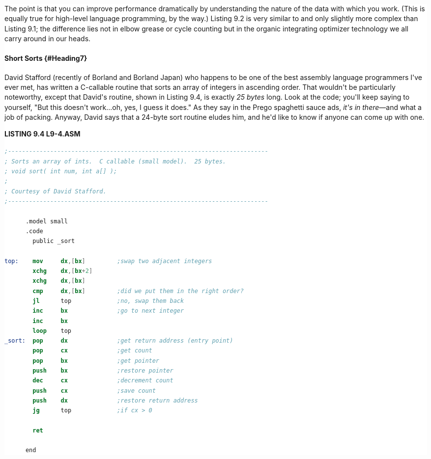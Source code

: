 The point is that you can improve performance dramatically by
understanding the nature of the data with which you work. (This is
equally true for high-level language programming, by the way.) Listing
9.2 is very similar to and only slightly more complex than Listing 9.1;
the difference lies not in elbow grease or cycle counting but in the
organic integrating optimizer technology we all carry around in our
heads.

#### Short Sorts {#Heading7}

David Stafford (recently of Borland and Borland Japan) who happens to be
one of the best assembly language programmers I've ever met, has written
a C-callable routine that sorts an array of integers in ascending order.
That wouldn't be particularly noteworthy, except that David's routine,
shown in Listing 9.4, is exactly *25 bytes* long. Look at the code;
you'll keep saying to yourself, "But this doesn't work...oh, yes, I
guess it does." As they say in the Prego spaghetti sauce ads, *it's in
there*—and what a job of packing. Anyway, David says that a 24-byte sort
routine eludes him, and he'd like to know if anyone can come up with
one.

**LISTING 9.4 L9-4.ASM**

```nasm
;--------------------------------------------------------------------------
; Sorts an array of ints.  C callable (small model).  25 bytes.
; void sort( int num, int a[] );
;
; Courtesy of David Stafford.
;--------------------------------------------------------------------------

      .model small
      .code
        public _sort

top:    mov     dx,[bx]         ;swap two adjacent integers
        xchg    dx,[bx+2]
        xchg    dx,[bx]
        cmp     dx,[bx]         ;did we put them in the right order?
        jl      top             ;no, swap them back
        inc     bx              ;go to next integer
        inc     bx
        loop    top
_sort:  pop     dx              ;get return address (entry point)
        pop     cx              ;get count
        pop     bx              ;get pointer
        push    bx              ;restore pointer
        dec     cx              ;decrement count
        push    cx              ;save count
        push    dx              ;restore return address
        jg      top             ;if cx > 0

        ret

      end
```
